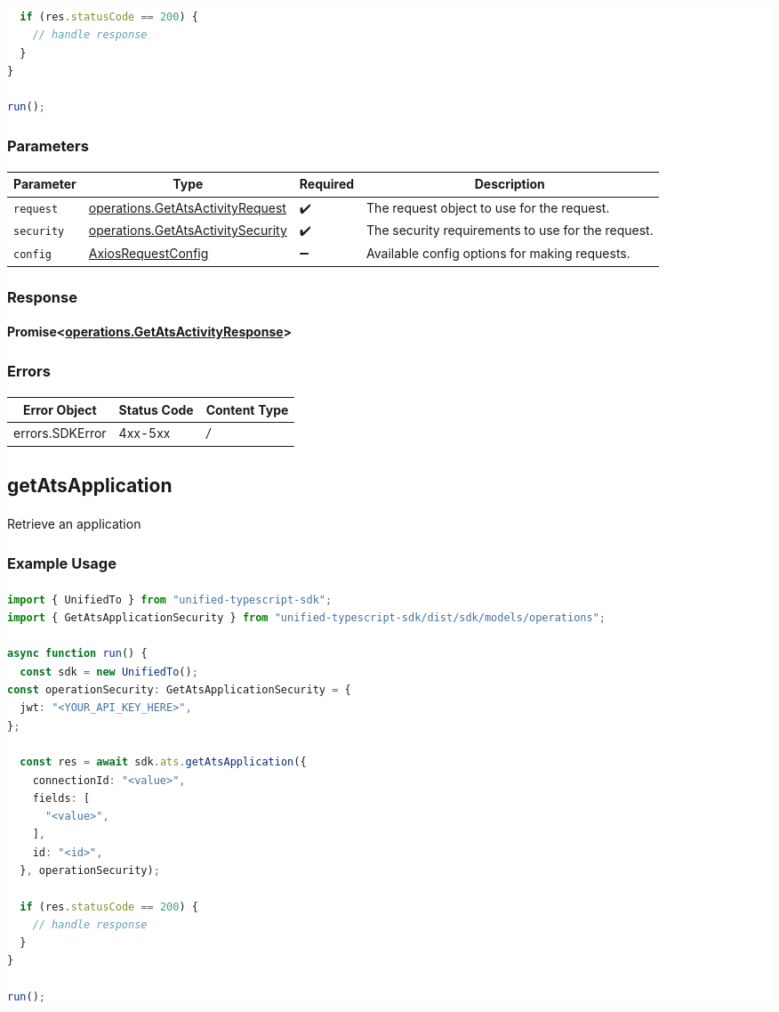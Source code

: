 ```typescript
  if (res.statusCode == 200) {
    // handle response
  }
}

run();
```

### Parameters

| Parameter                                                                                  | Type                                                                                       | Required                                                                                   | Description                                                                                |
| ------------------------------------------------------------------------------------------ | ------------------------------------------------------------------------------------------ | ------------------------------------------------------------------------------------------ | ------------------------------------------------------------------------------------------ |
| `request`                                                                                  | [operations.GetAtsActivityRequest](../../sdk/models/operations/getatsactivityrequest.md)   | :heavy_check_mark:                                                                         | The request object to use for the request.                                                 |
| `security`                                                                                 | [operations.GetAtsActivitySecurity](../../sdk/models/operations/getatsactivitysecurity.md) | :heavy_check_mark:                                                                         | The security requirements to use for the request.                                          |
| `config`                                                                                   | [AxiosRequestConfig](https://axios-http.com/docs/req_config)                               | :heavy_minus_sign:                                                                         | Available config options for making requests.                                              |


### Response

**Promise<[operations.GetAtsActivityResponse](../../sdk/models/operations/getatsactivityresponse.md)>**
### Errors

| Error Object    | Status Code     | Content Type    |
| --------------- | --------------- | --------------- |
| errors.SDKError | 4xx-5xx         | */*             |

## getAtsApplication

Retrieve an application

### Example Usage

```typescript
import { UnifiedTo } from "unified-typescript-sdk";
import { GetAtsApplicationSecurity } from "unified-typescript-sdk/dist/sdk/models/operations";

async function run() {
  const sdk = new UnifiedTo();
const operationSecurity: GetAtsApplicationSecurity = {
  jwt: "<YOUR_API_KEY_HERE>",
};

  const res = await sdk.ats.getAtsApplication({
    connectionId: "<value>",
    fields: [
      "<value>",
    ],
    id: "<id>",
  }, operationSecurity);

  if (res.statusCode == 200) {
    // handle response
  }
}

run();
```
